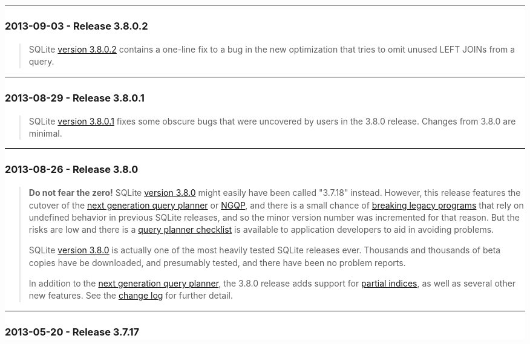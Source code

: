 

---

### 2013\-09\-03 \- Release 3\.8\.0\.2


> SQLite [version 3\.8\.0\.2](releaselog/3_8_0_2.html) contains a one\-line fix to a bug in the
>  new optimization that tries to omit unused LEFT JOINs from a query.



---

### 2013\-08\-29 \- Release 3\.8\.0\.1


> SQLite [version 3\.8\.0\.1](releaselog/3_8_0_1.html) fixes some obscure bugs that were uncovered by
>  users in the 3\.8\.0 release. Changes from 3\.8\.0 are minimal.



---

### 2013\-08\-26 \- Release 3\.8\.0


> **Do not fear the zero!**
>  SQLite [version 3\.8\.0](releaselog/3_8_0.html) might easily have been called "3\.7\.18" instead.
>  However, this release features the cutover of the
>  [next generation query planner](queryplanner-ng.html) or [NGQP](queryplanner-ng.html), and there is a small chance of
>  [breaking legacy programs](queryplanner-ng.html#hazards) that
>  rely on undefined behavior in previous SQLite releases, and so the
>  minor version number was incremented for that reason.
>  But the risks are low and there is a [query planner checklist](queryplanner-ng.html#howtofix) is
>  available to application developers to aid in avoiding problems.
> 
> 
>  SQLite [version 3\.8\.0](releaselog/3_8_0.html) is actually one of the most heavily tested
>  SQLite releases ever. Thousands and thousands of beta copies have
>  be downloaded, and presumably tested, and there have been no problem
>  reports.
> 
> 
>  In addition to the [next generation query planner](queryplanner-ng.html), the 3\.8\.0 release
>  adds support for [partial indices](partialindex.html), as well as several other new features.
>  See the [change log](releaselog/3_8_0.html) for further detail.



---

### 2013\-05\-20 \- Release 3\.7\.17
